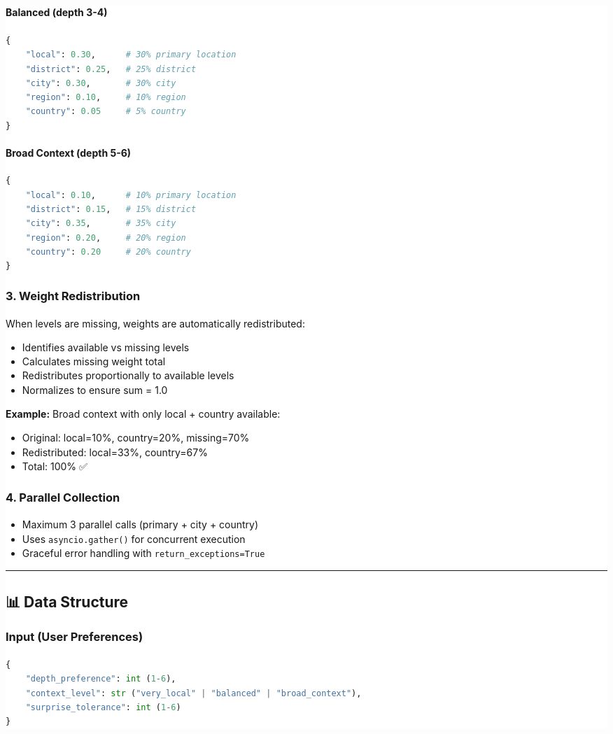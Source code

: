 #### Balanced (depth 3-4)
```python
{
    "local": 0.30,      # 30% primary location
    "district": 0.25,   # 25% district
    "city": 0.30,       # 30% city
    "region": 0.10,     # 10% region
    "country": 0.05     # 5% country
}
```

#### Broad Context (depth 5-6)
```python
{
    "local": 0.10,      # 10% primary location
    "district": 0.15,   # 15% district
    "city": 0.35,       # 35% city
    "region": 0.20,     # 20% region
    "country": 0.20     # 20% country
}
```

### **3. Weight Redistribution**
When levels are missing, weights are automatically redistributed:
- Identifies available vs missing levels
- Calculates missing weight total
- Redistributes proportionally to available levels
- Normalizes to ensure sum = 1.0

**Example:** Broad context with only local + country available:
- Original: local=10%, country=20%, missing=70%
- Redistributed: local=33%, country=67%
- Total: 100% ✅

### **4. Parallel Collection**
- Maximum 3 parallel calls (primary + city + country)
- Uses `asyncio.gather()` for concurrent execution
- Graceful error handling with `return_exceptions=True`

---

## 📊 Data Structure

### **Input (User Preferences)**
```python
{
    "depth_preference": int (1-6),
    "context_level": str ("very_local" | "balanced" | "broad_context"),
    "surprise_tolerance": int (1-6)
}
```
